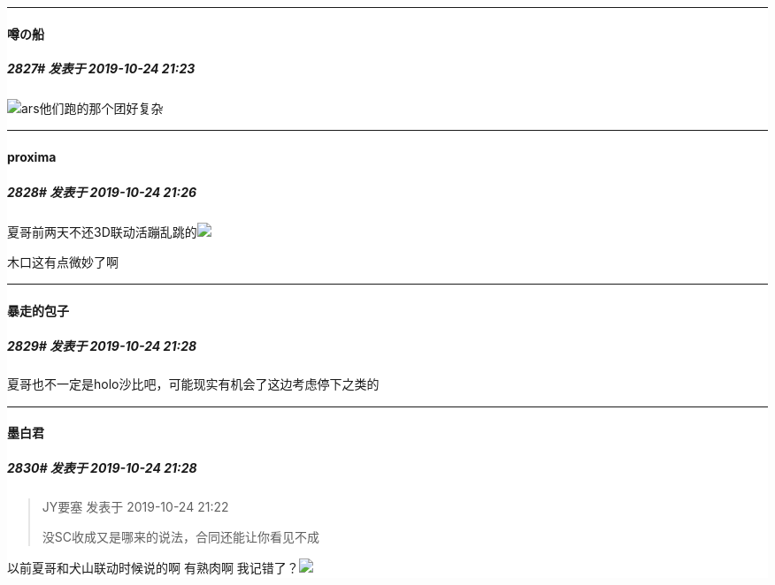 
-----

####  噂の船  
##### 2827#       发表于 2019-10-24 21:23



<img src="https://static.saraba1st.com/image/smiley/face2017/124.png" referrerpolicy="no-referrer">ars他们跑的那个团好复杂







-----

####  proxima  
##### 2828#       发表于 2019-10-24 21:26




夏哥前两天不还3D联动活蹦乱跳的<img src="https://static.saraba1st.com/image/smiley/face2017/068.png" referrerpolicy="no-referrer">

木口这有点微妙了啊







-----

####  暴走的包子  
##### 2829#       发表于 2019-10-24 21:28




夏哥也不一定是holo沙比吧，可能现实有机会了这边考虑停下之类的







-----

####  墨白君  
##### 2830#       发表于 2019-10-24 21:28



<blockquote>JY要塞 发表于 2019-10-24 21:22

没SC收成又是哪来的说法，合同还能让你看见不成</blockquote>
以前夏哥和犬山联动时候说的啊 有熟肉啊 我记错了？<img src="https://static.saraba1st.com/image/smiley/face2017/002.png" referrerpolicy="no-referrer">





